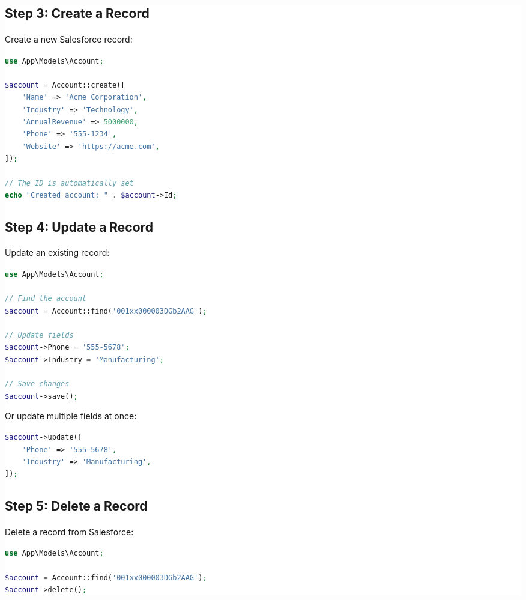 ## Step 3: Create a Record

Create a new Salesforce record:

```php
use App\Models\Account;

$account = Account::create([
    'Name' => 'Acme Corporation',
    'Industry' => 'Technology',
    'AnnualRevenue' => 5000000,
    'Phone' => '555-1234',
    'Website' => 'https://acme.com',
]);

// The ID is automatically set
echo "Created account: " . $account->Id;
```

## Step 4: Update a Record

Update an existing record:

```php
use App\Models\Account;

// Find the account
$account = Account::find('001xx000003DGb2AAG');

// Update fields
$account->Phone = '555-5678';
$account->Industry = 'Manufacturing';

// Save changes
$account->save();
```

Or update multiple fields at once:

```php
$account->update([
    'Phone' => '555-5678',
    'Industry' => 'Manufacturing',
]);
```

## Step 5: Delete a Record

Delete a record from Salesforce:

```php
use App\Models\Account;

$account = Account::find('001xx000003DGb2AAG');
$account->delete();
```
